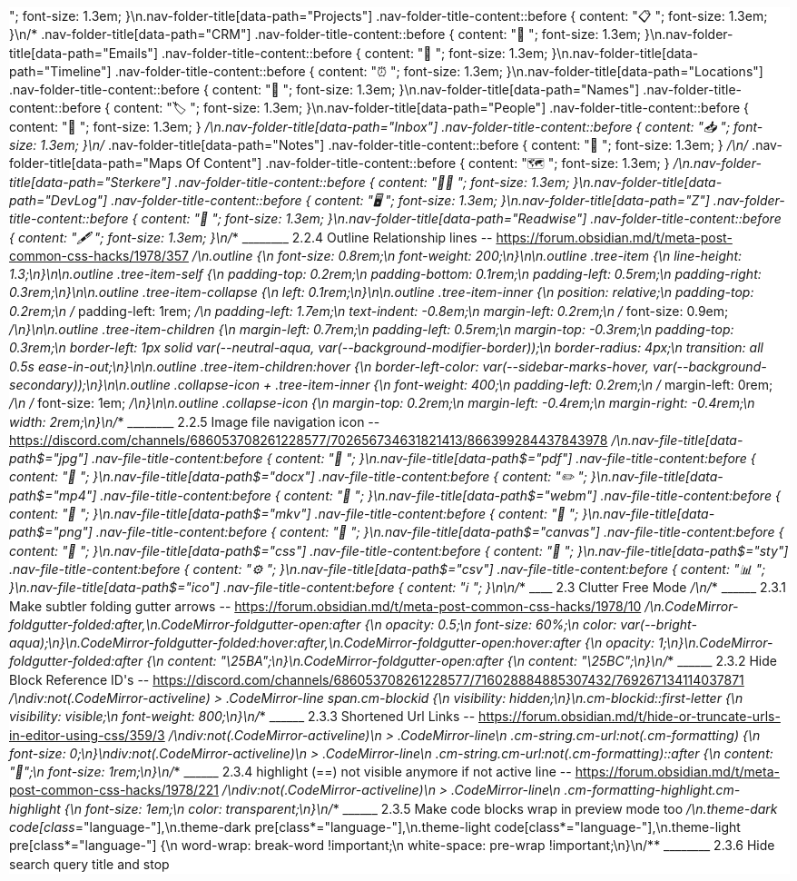 "; font-size: 1.3em; }\n.nav-folder-title[data-path="Projects"] .nav-folder-title-content::before { content: "📋 "; font-size: 1.3em; }\n/* .nav-folder-title[data-path="CRM"] .nav-folder-title-content::before { content: "📇️ "; font-size: 1.3em; }\n.nav-folder-title[data-path="Emails"] .nav-folder-title-content::before { content: "📧️ "; font-size: 1.3em; }\n.nav-folder-title[data-path="Timeline"] .nav-folder-title-content::before { content: "⏰️ "; font-size: 1.3em; }\n.nav-folder-title[data-path="Locations"] .nav-folder-title-content::before { content: "📍️ "; font-size: 1.3em; }\n.nav-folder-title[data-path="Names"] .nav-folder-title-content::before { content: "🏷️ "; font-size: 1.3em; }\n.nav-folder-title[data-path="People"] .nav-folder-title-content::before { content: "👥️ "; font-size: 1.3em; } */\n.nav-folder-title[data-path="Inbox"] .nav-folder-title-content::before { content: "📥️ "; font-size: 1.3em; }\n/* .nav-folder-title[data-path="Notes"] .nav-folder-title-content::before { content: "📝️ "; font-size: 1.3em; } */\n/* .nav-folder-title[data-path="Maps Of Content"] .nav-folder-title-content::before { content: "🗺️ "; font-size: 1.3em; } */\n.nav-folder-title[data-path="Sterkere"] .nav-folder-title-content::before { content: "💪🏻️ "; font-size: 1.3em; }\n.nav-folder-title[data-path="DevLog"] .nav-folder-title-content::before { content: "🖥️ "; font-size: 1.3em; }\n.nav-folder-title[data-path="Z"] .nav-folder-title-content::before { content: "🧠️ "; font-size: 1.3em; }\n.nav-folder-title[data-path="Readwise"] .nav-folder-title-content::before { content: "🖋️ "; font-size: 1.3em; }\n/** ________ 2.2.4 Outline Relationship lines -- https://forum.obsidian.md/t/meta-post-common-css-hacks/1978/357 */\n.outline {\n  font-size: 0.8rem;\n  font-weight: 200;\n}\n\n.outline .tree-item {\n  line-height: 1.3;\n}\n\n.outline .tree-item-self {\n  padding-top: 0.2rem;\n  padding-bottom: 0.1rem;\n  padding-left: 0.5rem;\n  padding-right: 0.3rem;\n}\n\n.outline .tree-item-collapse {\n  left: 0.1rem;\n}\n\n.outline .tree-item-inner {\n  position: relative;\n  padding-top: 0.2rem;\n  /* padding-left: 1rem; */\n  padding-left: 1.7em;\n  text-indent: -0.8em;\n  margin-left: 0.2rem;\n  /* font-size: 0.9em; */\n}\n\n.outline .tree-item-children {\n  margin-left: 0.7rem;\n  padding-left: 0.5rem;\n  margin-top: -0.3rem;\n  padding-top: 0.3rem;\n  border-left: 1px solid var(--neutral-aqua, var(--background-modifier-border));\n  border-radius: 4px;\n  transition: all 0.5s ease-in-out;\n}\n\n.outline .tree-item-children:hover {\n  border-left-color: var(--sidebar-marks-hover, var(--background-secondary));\n}\n\n.outline .collapse-icon + .tree-item-inner {\n  font-weight: 400;\n  padding-left: 0.2rem;\n  /* margin-left: 0rem; */\n  /* font-size: 1em; */\n}\n\n.outline .collapse-icon {\n  margin-top: 0.2rem;\n  margin-left: -0.4rem;\n  margin-right: -0.4rem;\n  width: 2rem;\n}\n/** ________ 2.2.5 Image file navigation icon -- https://discord.com/channels/686053708261228577/702656734631821413/866399284437843978 */\n.nav-file-title[data-path$="jpg"] .nav-file-title-content:before { content: "🌄 "; }\n.nav-file-title[data-path$="pdf"] .nav-file-title-content:before { content: "📜️ "; }\n.nav-file-title[data-path$="docx"] .nav-file-title-content:before { content: "✏️ "; }\n.nav-file-title[data-path$="mp4"] .nav-file-title-content:before { content: "🎥️ "; }\n.nav-file-title[data-path$="webm"] .nav-file-title-content:before { content: "🎥️ "; }\n.nav-file-title[data-path$="mkv"] .nav-file-title-content:before { content: "🎥️ "; }\n.nav-file-title[data-path$="png"] .nav-file-title-content:before { content: "🎨 "; }\n.nav-file-title[data-path$="canvas"] .nav-file-title-content:before { content: "🎨 "; }\n.nav-file-title[data-path$="css"] .nav-file-title-content:before { content: "🎨 "; }\n.nav-file-title[data-path$="sty"] .nav-file-title-content:before { content: "⚙️ "; }\n.nav-file-title[data-path$="csv"] .nav-file-title-content:before { content: "📊️ "; }\n.nav-file-title[data-path$="ico"] .nav-file-title-content:before { content: "ℹ️ "; }\n\n/** ____ 2.3 Clutter Free Mode */\n/** ______ 2.3.1 Make subtler folding gutter arrows -- https://forum.obsidian.md/t/meta-post-common-css-hacks/1978/10 */\n.CodeMirror-foldgutter-folded:after,\n.CodeMirror-foldgutter-open:after {\n  opacity: 0.5;\n  font-size: 60%;\n  color: var(--bright-aqua);\n}\n.CodeMirror-foldgutter-folded:hover:after,\n.CodeMirror-foldgutter-open:hover:after {\n  opacity: 1;\n}\n.CodeMirror-foldgutter-folded:after {\n  content: "\\25BA";\n}\n.CodeMirror-foldgutter-open:after {\n  content: "\\25BC";\n}\n/** ______ 2.3.2 Hide Block Reference ID\'s -- https://discord.com/channels/686053708261228577/716028884885307432/769267134114037871 */\ndiv:not(.CodeMirror-activeline) > .CodeMirror-line span.cm-blockid {\n  visibility: hidden;\n}\n.cm-blockid::first-letter {\n  visibility: visible;\n  font-weight: 800;\n}\n/** ______ 2.3.3 Shortened Url Links -- https://forum.obsidian.md/t/hide-or-truncate-urls-in-editor-using-css/359/3 */\ndiv:not(.CodeMirror-activeline)\n  > .CodeMirror-line\n  .cm-string.cm-url:not(.cm-formatting) {\n  font-size: 0;\n}\ndiv:not(.CodeMirror-activeline)\n  > .CodeMirror-line\n  .cm-string.cm-url:not(.cm-formatting)::after {\n  content: "🔗";\n  font-size: 1rem;\n}\n/** ______ 2.3.4 highlight (==) not visible anymore if not active line -- https://forum.obsidian.md/t/meta-post-common-css-hacks/1978/221 */\ndiv:not(.CodeMirror-activeline)\n  > .CodeMirror-line\n  .cm-formatting-highlight.cm-highlight {\n  font-size: 1em;\n  color: transparent;\n}\n/** ______ 2.3.5 Make code blocks wrap in preview mode too */\n.theme-dark code[class*="language-"],\n.theme-dark pre[class*="language-"],\n.theme-light code[class*="language-"],\n.theme-light pre[class*="language-"] {\n  word-wrap: break-word !important;\n  white-space: pre-wrap !important;\n}\n/** ________ 2.3.6 Hide search query title and stop
